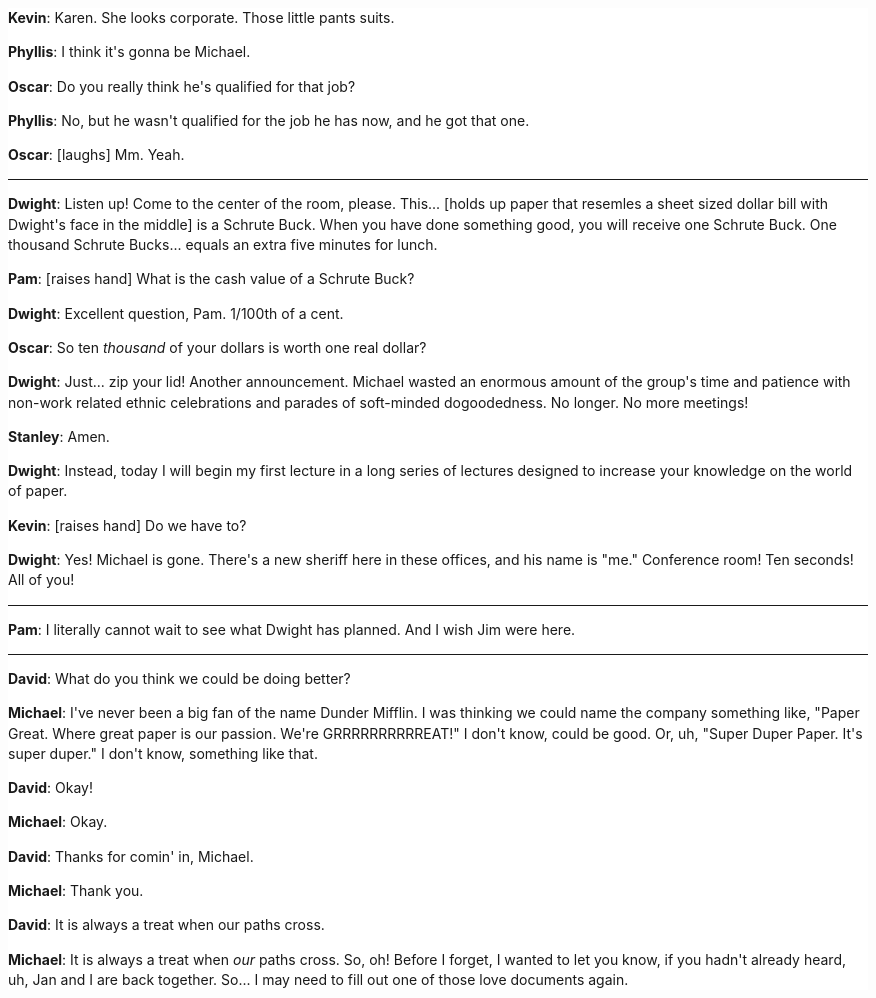 **Kevin**: Karen. She looks corporate. Those little pants suits.  
  
**Phyllis**: I think it's gonna be Michael.  
  
**Oscar**: Do you really think he's qualified for that job?  
  
**Phyllis**: No, but he wasn't qualified for the job he has now, and he got that one.  
  
**Oscar**: \[laughs\] Mm. Yeah.  

* * *

**Dwight**: Listen up! Come to the center of the room, please. This... \[holds up paper that resemles a sheet sized dollar bill with Dwight's face in the middle\] is a Schrute Buck. When you have done something good, you will receive one Schrute Buck. One thousand Schrute Bucks... equals an extra five minutes for lunch.  
  
**Pam**: \[raises hand\] What is the cash value of a Schrute Buck?  
  
**Dwight**: Excellent question, Pam. 1/100th of a cent.  
  
**Oscar**: So ten _thousand_ of your dollars is worth one real dollar?  
  
**Dwight**: Just... zip your lid! Another announcement. Michael wasted an enormous amount of the group's time and patience with non-work related ethnic celebrations and parades of soft-minded dogoodedness. No longer. No more meetings!  
  
**Stanley**: Amen.  
  
**Dwight**: Instead, today I will begin my first lecture in a long series of lectures designed to increase your knowledge on the world of paper.  
  
**Kevin**: \[raises hand\] Do we have to?  
  
**Dwight**: Yes! Michael is gone. There's a new sheriff here in these offices, and his name is "me." Conference room! Ten seconds! All of you!  

* * *

**Pam**: I literally cannot wait to see what Dwight has planned. And I wish Jim were here.  

* * *

**David**: What do you think we could be doing better?  
  
**Michael**: I've never been a big fan of the name Dunder Mifflin. I was thinking we could name the company something like, "Paper Great. Where great paper is our passion. We're GRRRRRRRRRREAT!" I don't know, could be good. Or, uh, "Super Duper Paper. It's super duper." I don't know, something like that.  
  
**David**: Okay!  
  
**Michael**: Okay.  
  
**David**: Thanks for comin' in, Michael.  
  
**Michael**: Thank you.  
  
**David**: It is always a treat when our paths cross.  
  
**Michael**: It is always a treat when _our_ paths cross. So, oh! Before I forget, I wanted to let you know, if you hadn't already heard, uh, Jan and I are back together. So... I may need to fill out one of those love documents again.  
  